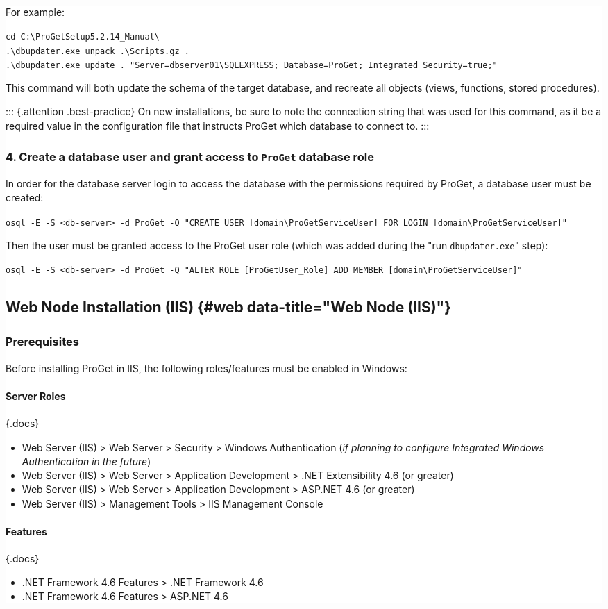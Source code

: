 For example:

```
cd C:\ProGetSetup5.2.14_Manual\
.\dbupdater.exe unpack .\Scripts.gz .
.\dbupdater.exe update . "Server=dbserver01\SQLEXPRESS; Database=ProGet; Integrated Security=true;"
```

This command will both update the schema of the target database, and recreate all objects (views, functions, stored procedures).

::: {.attention .best-practice}
On new installations, be sure to note the connection string that was used for this command, as it be a required value in the [configuration file](#first-run-file) that instructs ProGet which database to connect to.
::: 

### 4. Create a database user and grant access to `ProGet` database role

In order for the database server login to access the database with the permissions required by ProGet, a database user must be created:

```
osql -E -S <db-server> -d ProGet -Q "CREATE USER [domain\ProGetServiceUser] FOR LOGIN [domain\ProGetServiceUser]"
```

Then the user must be granted access to the ProGet user role (which was added during the "run `dbupdater.exe`" step):

```
osql -E -S <db-server> -d ProGet -Q "ALTER ROLE [ProGetUser_Role] ADD MEMBER [domain\ProGetServiceUser]"
```

## Web Node Installation (IIS) {#web data-title="Web Node (IIS)"}

### Prerequisites

Before installing ProGet in IIS, the following roles/features must be enabled in Windows:

#### Server Roles

{.docs}
 - Web Server (IIS) > Web Server > Security > Windows Authentication (*if planning to configure Integrated Windows Authentication in the future*)
 - Web Server (IIS) > Web Server > Application Development > .NET Extensibility 4.6 (or greater)
 - Web Server (IIS) > Web Server > Application Development > ASP.NET 4.6 (or greater)
 - Web Server (IIS) > Management Tools > IIS Management Console

#### Features

{.docs}
 - .NET Framework 4.6 Features > .NET Framework 4.6
 - .NET Framework 4.6 Features > ASP.NET 4.6
